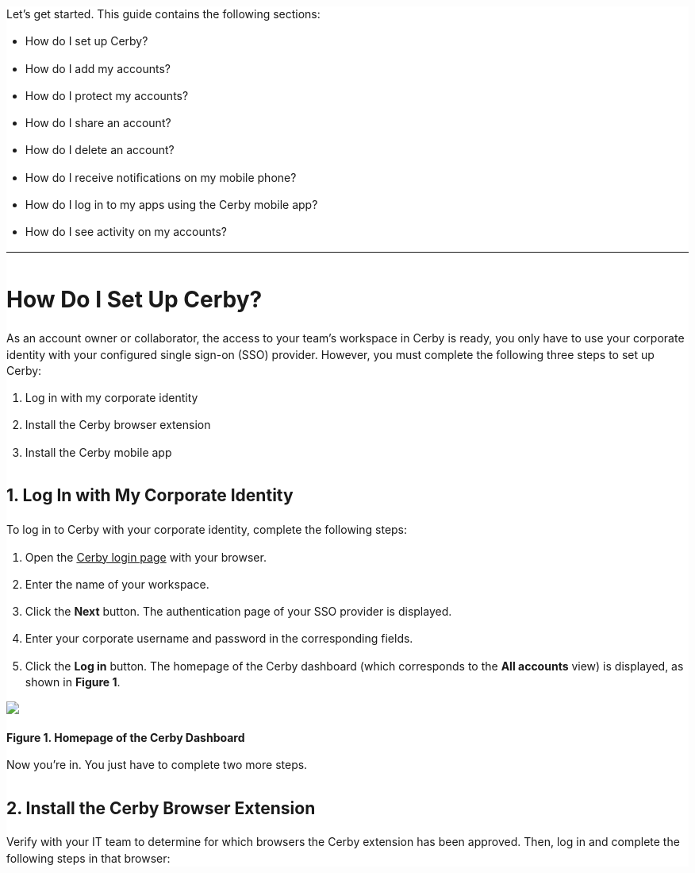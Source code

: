 Let’s get started. This guide contains the following sections:

  * How do I set up Cerby?

  * How do I add my accounts?

  * How do I protect my accounts?

  * How do I share an account?

  * How do I delete an account?

  * How do I receive notifications on my mobile phone?

  * How do I log in to my apps using the Cerby mobile app?

  * How do I see activity on my accounts?

* * *

# **How Do I Set Up Cerby?**

As an account owner or collaborator, the access to your team’s workspace in
Cerby is ready, you only have to use your corporate identity with your
configured single sign-on (SSO) provider. However, you must complete the
following three steps to set up Cerby:

  1. Log in with my corporate identity

  2. Install the Cerby browser extension

  3. Install the Cerby mobile app

## **1\. Log In with My Corporate Identity**

To log in to Cerby with your corporate identity, complete the following steps:

  1. Open the [Cerby login page](https://app.cerby.com/) with your browser.

  2. Enter the name of your workspace.

  3. Click the **Next** button. The authentication page of your SSO provider is displayed.

  4. Enter your corporate username and password in the corresponding fields.

  5. Click the **Log in** button. The homepage of the Cerby dashboard (which corresponds to the **All accounts** view) is displayed, as shown in **Figure 1**.

![](gitbook/imageshRY7FOk9HfKptJJ2dSZXRN7uPGw4HHODSc6XeXk5SnWJlDiylFFjga86zRGvDFX4lTYhDBuXTBDiQuYSwAGSHnBznbsXMLfo6vQ_DRYzu6rNttab51LBn13ZUbdSVSKU3LuxVelHebGVRRVlPw)

**Figure 1. Homepage of the Cerby Dashboard**

Now you’re in. You just have to complete two more steps.

## **2\. Install the Cerby Browser Extension**

Verify with your IT team to determine for which browsers the Cerby extension
has been approved. Then, log in and complete the following steps in that
browser:
